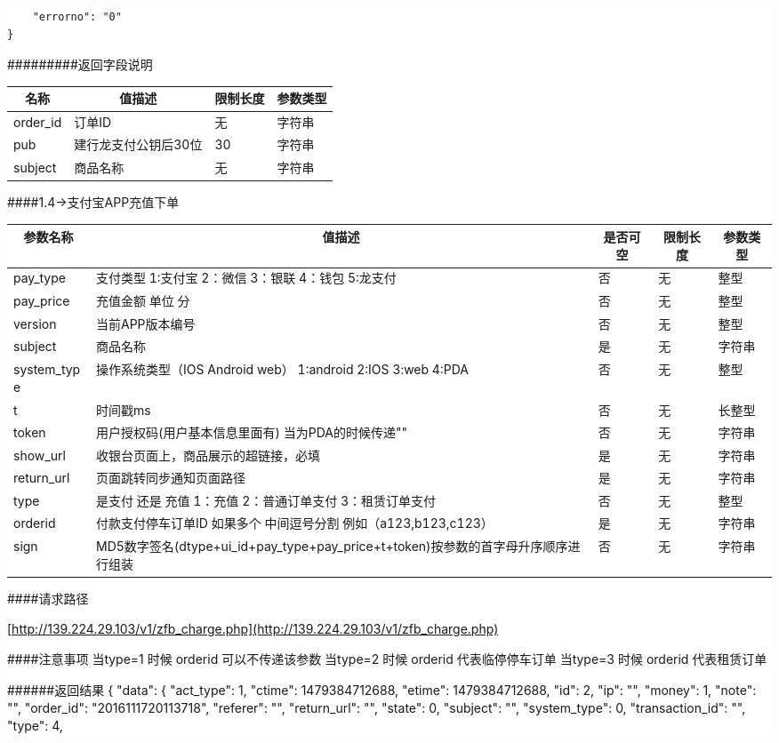         "errorno": "0"
    }

#########返回字段说明

|名称|值描述|限制长度|参数类型|
|--------|----|--------|-------|
| order_id| 订单ID| 无 |字符串|
| pub| 建行龙支付公钥后30位| 30 |字符串|
| subject| 商品名称| 无 |字符串|


####1.4->支付宝APP充值下单

|参数名称|值描述|是否可空|限制长度|参数类型|
|--------|-----|----|--------|-------|
| pay_type|支付类型 1:支付宝  2：微信  3：银联  4：钱包 5:龙支付|否| 无 |整型|
| pay_price| 充值金额 单位 分 | 否| 无 |整型|
| version| 当前APP版本编号|否| 无 |整型|
| subject| 商品名称|是| 无 |字符串|
| system_type| 操作系统类型（IOS Android web） 1:android 2:IOS 3:web  4:PDA|否| 无 |整型|
| t| 时间戳ms|否| 无 |长整型|
| token| 用户授权码(用户基本信息里面有) 当为PDA的时候传递""|否| 无 |字符串|
| show_url| 收银台页面上，商品展示的超链接，必填|是| 无 |字符串|
| return_url| 页面跳转同步通知页面路径|是| 无 |字符串|
| type| 是支付 还是 充值  1：充值  2：普通订单支付  3：租赁订单支付|否| 无 |整型|
| orderid|付款支付停车订单ID 如果多个 中间逗号分割 例如（a123,b123,c123）|是| 无 |字符串|
| sign| MD5数字签名(dtype+ui_id+pay_type+pay_price+t+token)按参数的首字母升序顺序进行组装| 否| 无 |字符串|



####请求路径

[http://139.224.29.103/v1/zfb_charge.php](http://139.224.29.103/v1/zfb_charge.php)

####注意事项
当type=1 时候 orderid  可以不传递该参数
当type=2 时候 orderid 代表临停停车订单
当type=3 时候 orderid 代表租赁订单


######返回结果
    {
        "data": {
            "act_type": 1,
            "ctime": 1479384712688,
            "etime": 1479384712688,
            "id": 2,
            "ip": "",
            "money": 1,
            "note": "",
            "order_id": "2016111720113718",
            "referer": "",
            "return_url": "",
            "state": 0,
            "subject": "",
            "system_type": 0,
            "transaction_id": "",
            "type": 4,